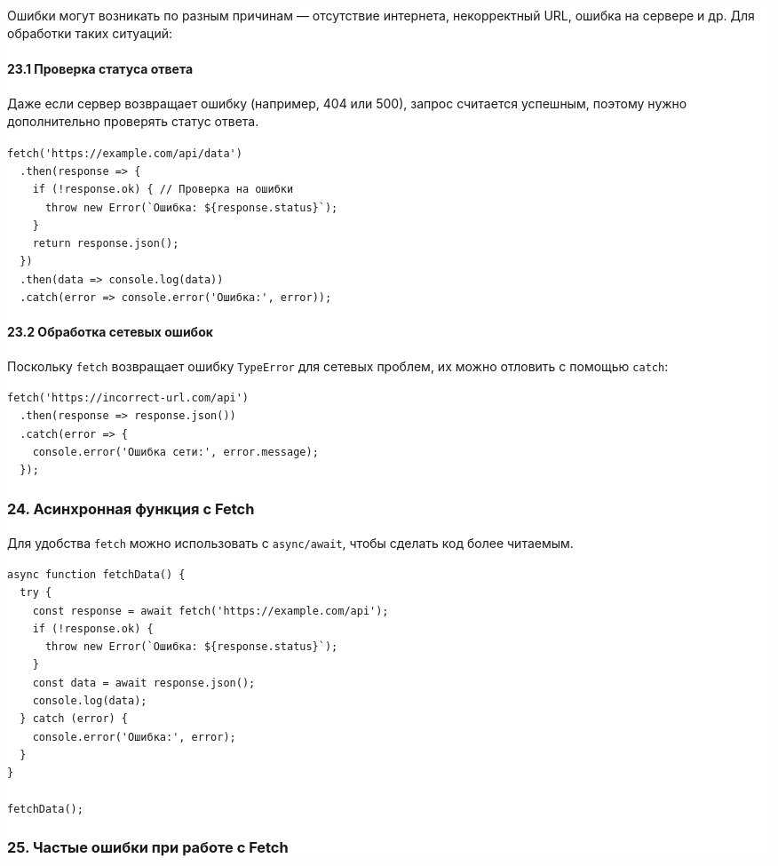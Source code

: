 Ошибки могут возникать по разным причинам — отсутствие интернета, некорректный URL, ошибка на сервере и др. Для обработки таких ситуаций:

#### 23.1 Проверка статуса ответа

Даже если сервер возвращает ошибку (например, 404 или 500), запрос считается успешным, поэтому нужно дополнительно проверять статус ответа.


```
fetch('https://example.com/api/data')
  .then(response => {
    if (!response.ok) { // Проверка на ошибки
      throw new Error(`Ошибка: ${response.status}`);
    }
    return response.json();
  })
  .then(data => console.log(data))
  .catch(error => console.error('Ошибка:', error));

```

#### 23.2 Обработка сетевых ошибок

Поскольку `fetch` возвращает ошибку `TypeError` для сетевых проблем, их можно отловить с помощью `catch`:

````
fetch('https://incorrect-url.com/api')
  .then(response => response.json())
  .catch(error => {
    console.error('Ошибка сети:', error.message);
  });
````

### 24. Асинхронная функция с Fetch

Для удобства `fetch` можно использовать с `async/await`, чтобы сделать код более читаемым.

```
async function fetchData() {
  try {
    const response = await fetch('https://example.com/api');
    if (!response.ok) {
      throw new Error(`Ошибка: ${response.status}`);
    }
    const data = await response.json();
    console.log(data);
  } catch (error) {
    console.error('Ошибка:', error);
  }
}

fetchData();
```
### 25. Частые ошибки при работе с Fetch
